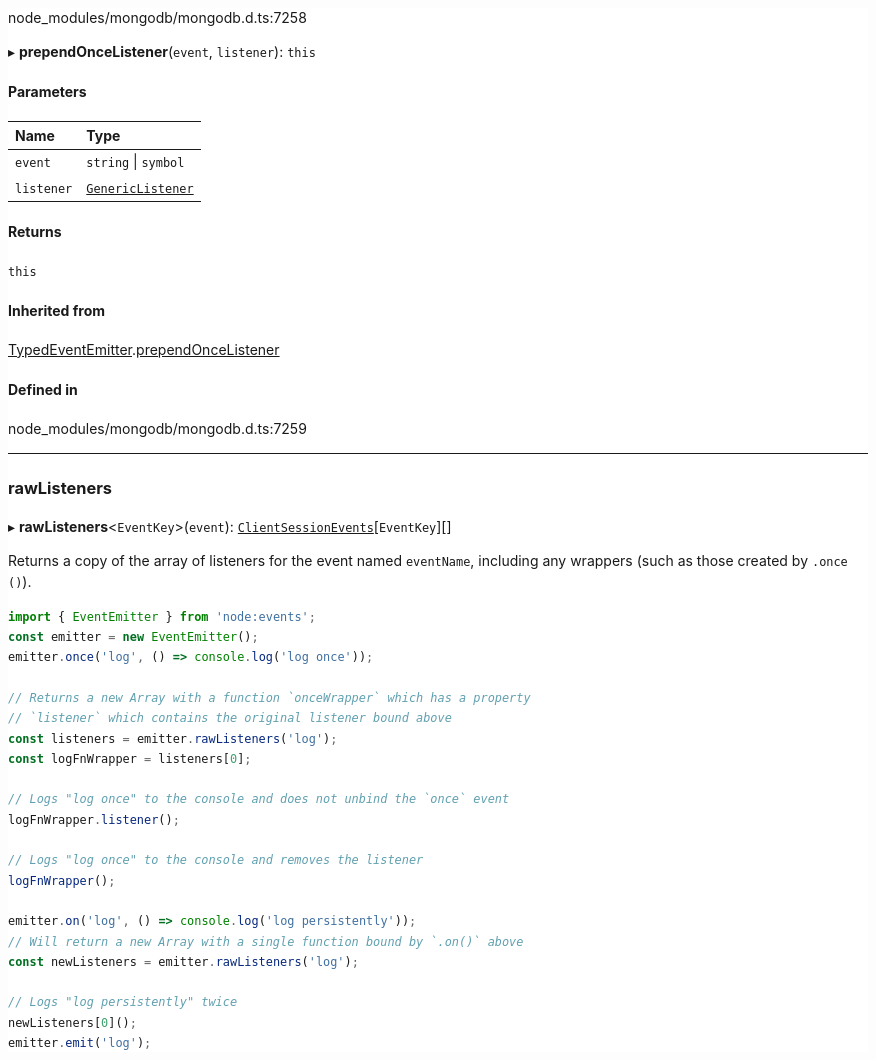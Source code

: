 node_modules/mongodb/mongodb.d.ts:7258

▸ **prependOnceListener**(`event`, `listener`): `this`

#### Parameters

| Name | Type |
| :------ | :------ |
| `event` | `string` \| `symbol` |
| `listener` | [`GenericListener`](../modules/internal_._Z__baseOps_node_modules_mongodb_mongodb_.md#genericlistener) |

#### Returns

`this`

#### Inherited from

[TypedEventEmitter](internal_._Z__baseOps_node_modules_mongodb_mongodb_.TypedEventEmitter.md).[prependOnceListener](internal_._Z__baseOps_node_modules_mongodb_mongodb_.TypedEventEmitter.md#prependoncelistener)

#### Defined in

node_modules/mongodb/mongodb.d.ts:7259

___

### rawListeners

▸ **rawListeners**\<`EventKey`\>(`event`): [`ClientSessionEvents`](../modules/internal_._Z__baseOps_node_modules_mongodb_mongodb_.md#clientsessionevents)[`EventKey`][]

Returns a copy of the array of listeners for the event named `eventName`,
including any wrappers (such as those created by `.once()`).

```js
import { EventEmitter } from 'node:events';
const emitter = new EventEmitter();
emitter.once('log', () => console.log('log once'));

// Returns a new Array with a function `onceWrapper` which has a property
// `listener` which contains the original listener bound above
const listeners = emitter.rawListeners('log');
const logFnWrapper = listeners[0];

// Logs "log once" to the console and does not unbind the `once` event
logFnWrapper.listener();

// Logs "log once" to the console and removes the listener
logFnWrapper();

emitter.on('log', () => console.log('log persistently'));
// Will return a new Array with a single function bound by `.on()` above
const newListeners = emitter.rawListeners('log');

// Logs "log persistently" twice
newListeners[0]();
emitter.emit('log');
```
